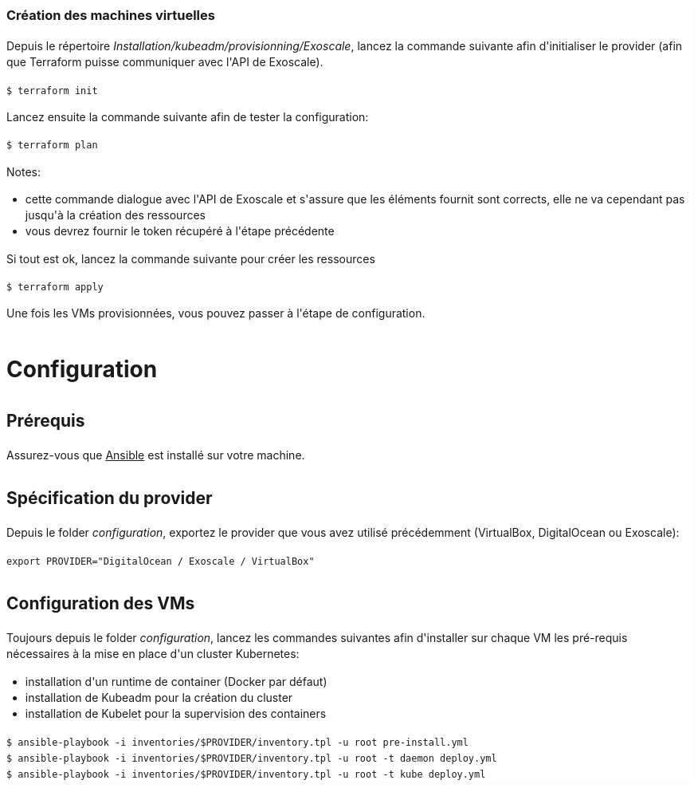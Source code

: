 ### Création des machines virtuelles

Depuis le répertoire *Installation/kubeadm/provisionning/Exoscale*, lancez la commande suivante afin d'initialiser le provider (afin que Terraform puisse communiquer avec l'API de Exoscale).

```
$ terraform init
```

Lancez ensuite la commande suivante afin de tester la configuration:

```
$ terraform plan
```

Notes:
- cette commande dialogue avec l'API de Exoscale et s'assure que les éléments fournit sont corrects, elle ne va cependant pas jusqu'à la création des ressources
- vous devrez fournir le token récupéré à l'étape précédente

Si tout est ok, lancez la commande suivante pour créer les ressources

```
$ terraform apply
```

Une fois les VMs provisionnées, vous pouvez passer à l'étape de configuration.

# Configuration

## Prérequis

Assurez-vous que [Ansible](https://www.ansible.com/) est installé sur votre machine.

## Spécification du provider

Depuis le folder *configuration*, exportez le provider que vous avez utilisé précédemment (VirtualBox, DigitalOcean ou Exoscale):

```
export PROVIDER="DigitalOcean / Exoscale / VirtualBox"
```

## Configuration des VMs

Toujours depuis le folder *configuration*, lancez les commandes suivantes afin d'installer sur chaque VM les pré-requis nécessaires à la mise en place d'un cluster Kubernetes:
- installation d'un runtime de container (Docker par défaut)
- installation de Kubeadm pour la création du cluster
- installation de Kubelet pour la supervision des containers

```
$ ansible-playbook -i inventories/$PROVIDER/inventory.tpl -u root pre-install.yml
$ ansible-playbook -i inventories/$PROVIDER/inventory.tpl -u root -t daemon deploy.yml
$ ansible-playbook -i inventories/$PROVIDER/inventory.tpl -u root -t kube deploy.yml
```
